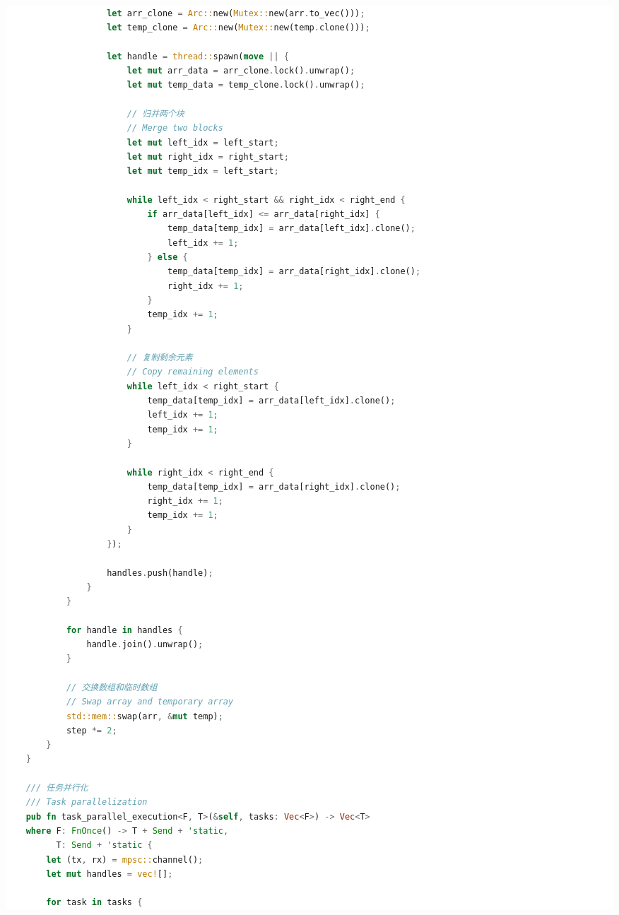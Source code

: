 ```rust
                    let arr_clone = Arc::new(Mutex::new(arr.to_vec()));
                    let temp_clone = Arc::new(Mutex::new(temp.clone()));
                    
                    let handle = thread::spawn(move || {
                        let mut arr_data = arr_clone.lock().unwrap();
                        let mut temp_data = temp_clone.lock().unwrap();
                        
                        // 归并两个块
                        // Merge two blocks
                        let mut left_idx = left_start;
                        let mut right_idx = right_start;
                        let mut temp_idx = left_start;
                        
                        while left_idx < right_start && right_idx < right_end {
                            if arr_data[left_idx] <= arr_data[right_idx] {
                                temp_data[temp_idx] = arr_data[left_idx].clone();
                                left_idx += 1;
                            } else {
                                temp_data[temp_idx] = arr_data[right_idx].clone();
                                right_idx += 1;
                            }
                            temp_idx += 1;
                        }
                        
                        // 复制剩余元素
                        // Copy remaining elements
                        while left_idx < right_start {
                            temp_data[temp_idx] = arr_data[left_idx].clone();
                            left_idx += 1;
                            temp_idx += 1;
                        }
                        
                        while right_idx < right_end {
                            temp_data[temp_idx] = arr_data[right_idx].clone();
                            right_idx += 1;
                            temp_idx += 1;
                        }
                    });
                    
                    handles.push(handle);
                }
            }
            
            for handle in handles {
                handle.join().unwrap();
            }
            
            // 交换数组和临时数组
            // Swap array and temporary array
            std::mem::swap(arr, &mut temp);
            step *= 2;
        }
    }
    
    /// 任务并行化
    /// Task parallelization
    pub fn task_parallel_execution<F, T>(&self, tasks: Vec<F>) -> Vec<T>
    where F: FnOnce() -> T + Send + 'static,
          T: Send + 'static {
        let (tx, rx) = mpsc::channel();
        let mut handles = vec![];
        
        for task in tasks {
```